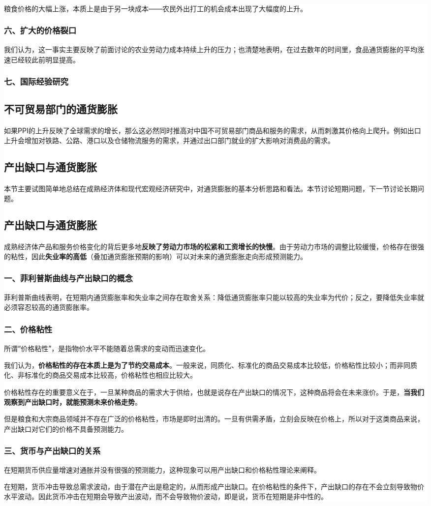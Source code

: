粮食价格的大幅上涨，本质上是由于另一块成本——农民外出打工的机会成本出现了大幅度的上升。



### 六、扩大的价格裂口

我们认为，这一事实主要反映了前面讨论的农业劳动力成本持续上升的压力；也清楚地表明，在过去数年的时间里，食品通货膨胀的平均涨速已经较此前明显提高。

### 七、国际经验研究



## 不可贸易部门的通货膨胀

如果PPI的上升反映了全球需求的增长，那么这必然同时推高对中国不可贸易部门商品和服务的需求，从而刺激其价格向上爬升。例如出口上升会增加对铁路、公路、港口以及仓储物流服务的需求，并通过出口部门就业的扩大影响对消费品的需求。



## 产出缺口与通货膨胀

本节主要试图简单地总结在成熟经济体和现代宏观经济研究中，对通货膨胀的基本分析思路和看法。本节讨论短期问题，下一节讨论长期问题。



## 产出缺口与通货膨胀

成熟经济体产品和服务价格变化的背后更多地**反映了劳动力市场的松紧和工资增长的快慢**。由于劳动力市场的调整比较缓慢，价格存在很强的粘性，因此**失业率的高低**（叠加通货膨胀预期的影响）可以对未来的通货膨胀走向形成预测能力。



### 一、菲利普斯曲线与产出缺口的概念

菲利普斯曲线表明，在短期内通货膨胀率和失业率之间存在取舍关系：降低通货膨胀率只能以较高的失业率为代价；反之，要降低失业率就必须容忍较高的通货膨胀率。



### 二、价格粘性

所谓“价格粘性”，是指物价水平不能随着总需求的变动而迅速变化。

我们认为，**价格粘性的存在本质上是为了节约交易成本**。一般来说，同质化、标准化的商品交易成本比较低，价格粘性比较小；而非同质化、非标准化的商品交易成本比较高，价格粘性也相应比较大。



价格粘性存在的重要意义在于，一旦某种商品的需求大于供给，也就是说存在产出缺口的情况下，这种商品将会在未来涨价。于是，**当我们观察到产出缺口时，就能预测未来价格走势**。



但是粮食和大宗商品领域并不存在广泛的价格粘性，市场是即时出清的。一旦有供需矛盾，立刻会反映在价格上，所以对于这类商品来说，产出缺口对它们的价格不具备预测能力。



### 三、货币与产出缺口的关系

在短期货币供应量增速对通胀并没有很强的预测能力，这种现象可以用产出缺口和价格粘性理论来阐释。



在短期，货币冲击导致总需求波动，由于潜在产出是稳定的，从而形成产出缺口。在价格粘性的条件下，产出缺口的存在不会立刻导致物价水平波动。因此货币冲击在短期会导致产出波动，而不会导致物价波动，即是说，货币在短期是非中性的。
